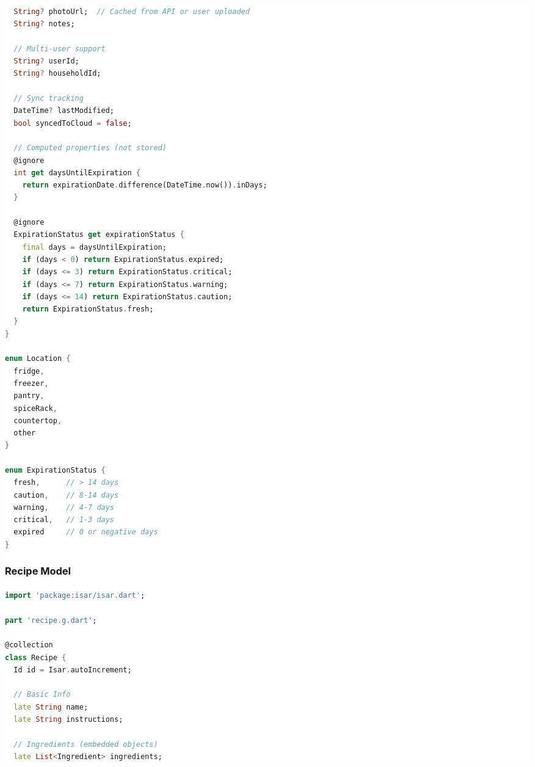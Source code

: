 ```dart
  String? photoUrl;  // Cached from API or user uploaded
  String? notes;
  
  // Multi-user support
  String? userId;
  String? householdId;
  
  // Sync tracking
  DateTime? lastModified;
  bool syncedToCloud = false;
  
  // Computed properties (not stored)
  @ignore
  int get daysUntilExpiration {
    return expirationDate.difference(DateTime.now()).inDays;
  }
  
  @ignore
  ExpirationStatus get expirationStatus {
    final days = daysUntilExpiration;
    if (days < 0) return ExpirationStatus.expired;
    if (days <= 3) return ExpirationStatus.critical;
    if (days <= 7) return ExpirationStatus.warning;
    if (days <= 14) return ExpirationStatus.caution;
    return ExpirationStatus.fresh;
  }
}

enum Location {
  fridge,
  freezer,
  pantry,
  spiceRack,
  countertop,
  other
}

enum ExpirationStatus {
  fresh,      // > 14 days
  caution,    // 8-14 days
  warning,    // 4-7 days
  critical,   // 1-3 days
  expired     // 0 or negative days
}
```

### Recipe Model

```dart
import 'package:isar/isar.dart';

part 'recipe.g.dart';

@collection
class Recipe {
  Id id = Isar.autoIncrement;
  
  // Basic Info
  late String name;
  late String instructions;
  
  // Ingredients (embedded objects)
  late List<Ingredient> ingredients;
```